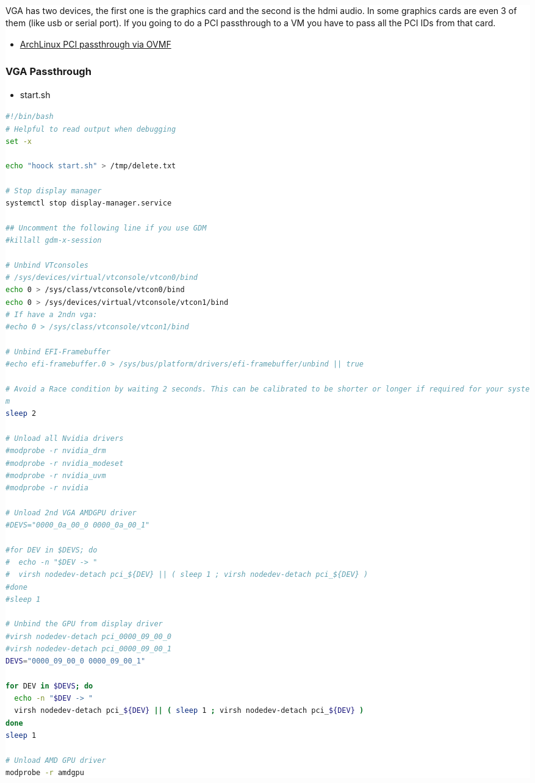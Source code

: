 VGA has two devices, the first one is the graphics card and the second is the hdmi audio. In some graphics cards are even 3 of them (like usb or serial port). If you going to do a PCI passthrough to a VM you have to pass all the PCI IDs from that card.

* [ArchLinux PCI passthrough via OVMF](https://wiki.archlinux.org/title/PCI_passthrough_via_OVMF)

### VGA Passthrough

* start.sh

```bash
#!/bin/bash
# Helpful to read output when debugging
set -x

echo "hoock start.sh" > /tmp/delete.txt

# Stop display manager
systemctl stop display-manager.service

## Uncomment the following line if you use GDM
#killall gdm-x-session

# Unbind VTconsoles
# /sys/devices/virtual/vtconsole/vtcon0/bind
echo 0 > /sys/class/vtconsole/vtcon0/bind
echo 0 > /sys/devices/virtual/vtconsole/vtcon1/bind
# If have a 2ndn vga:
#echo 0 > /sys/class/vtconsole/vtcon1/bind

# Unbind EFI-Framebuffer
#echo efi-framebuffer.0 > /sys/bus/platform/drivers/efi-framebuffer/unbind || true

# Avoid a Race condition by waiting 2 seconds. This can be calibrated to be shorter or longer if required for your system
sleep 2

# Unload all Nvidia drivers
#modprobe -r nvidia_drm
#modprobe -r nvidia_modeset
#modprobe -r nvidia_uvm
#modprobe -r nvidia

# Unload 2nd VGA AMDGPU driver
#DEVS="0000_0a_00_0 0000_0a_00_1"

#for DEV in $DEVS; do
#  echo -n "$DEV -> "
#  virsh nodedev-detach pci_${DEV} || ( sleep 1 ; virsh nodedev-detach pci_${DEV} )
#done
#sleep 1

# Unbind the GPU from display driver
#virsh nodedev-detach pci_0000_09_00_0
#virsh nodedev-detach pci_0000_09_00_1
DEVS="0000_09_00_0 0000_09_00_1"

for DEV in $DEVS; do
  echo -n "$DEV -> "
  virsh nodedev-detach pci_${DEV} || ( sleep 1 ; virsh nodedev-detach pci_${DEV} )
done
sleep 1

# Unload AMD GPU driver
modprobe -r amdgpu
```
